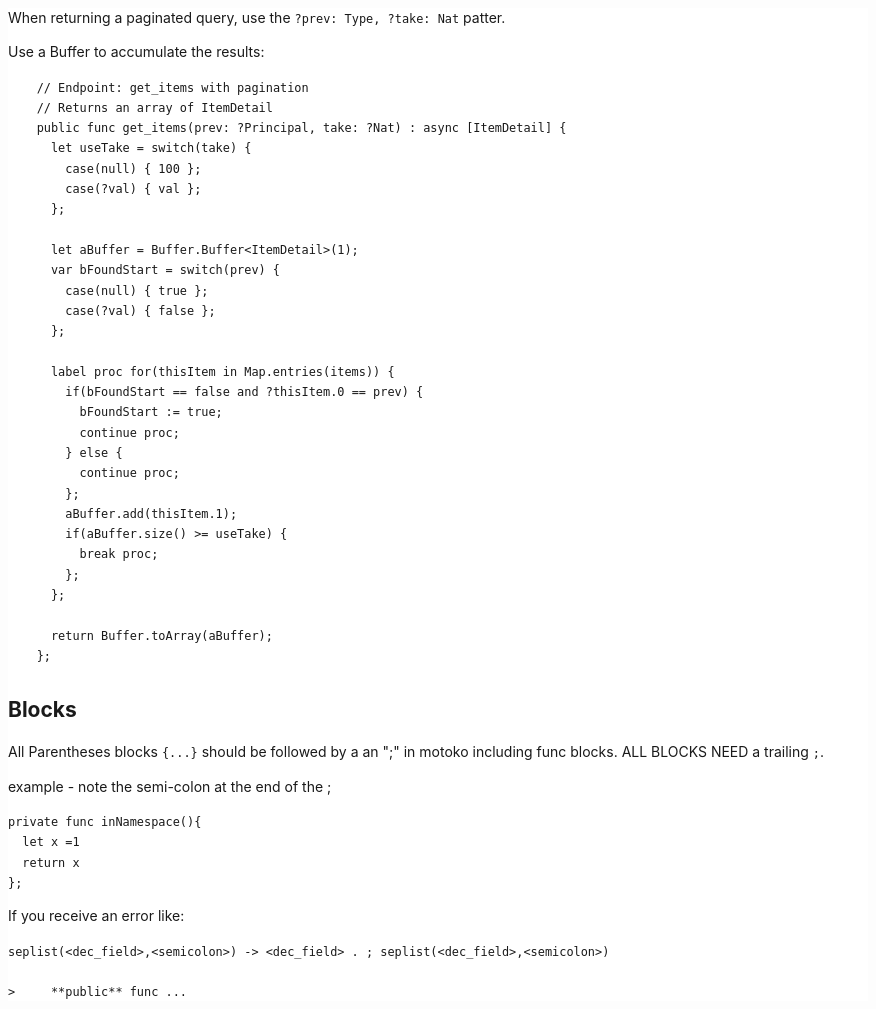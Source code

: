 When returning a paginated query, use the `?prev: Type, ?take: Nat` patter.

Use a Buffer to accumulate the results:

```
    // Endpoint: get_items with pagination
    // Returns an array of ItemDetail
    public func get_items(prev: ?Principal, take: ?Nat) : async [ItemDetail] {
      let useTake = switch(take) {
        case(null) { 100 };
        case(?val) { val };
      };

      let aBuffer = Buffer.Buffer<ItemDetail>(1);
      var bFoundStart = switch(prev) {
        case(null) { true };
        case(?val) { false };
      };

      label proc for(thisItem in Map.entries(items)) {
        if(bFoundStart == false and ?thisItem.0 == prev) {
          bFoundStart := true;
          continue proc;
        } else {
          continue proc;
        };
        aBuffer.add(thisItem.1);
        if(aBuffer.size() >= useTake) {
          break proc;
        };
      };

      return Buffer.toArray(aBuffer);
    };
```

## Blocks

All Parentheses blocks `{...}` should be followed by a an ";" in motoko including func blocks. ALL BLOCKS NEED a trailing `;`. 

example - note the semi-colon at the end of the ;

```
private func inNamespace(){
  let x =1
  return x
};
```

If you receive an error like:
```
seplist(<dec_field>,<semicolon>) -> <dec_field> . ; seplist(<dec_field>,<semicolon>) 

>     **public** func ...
```

